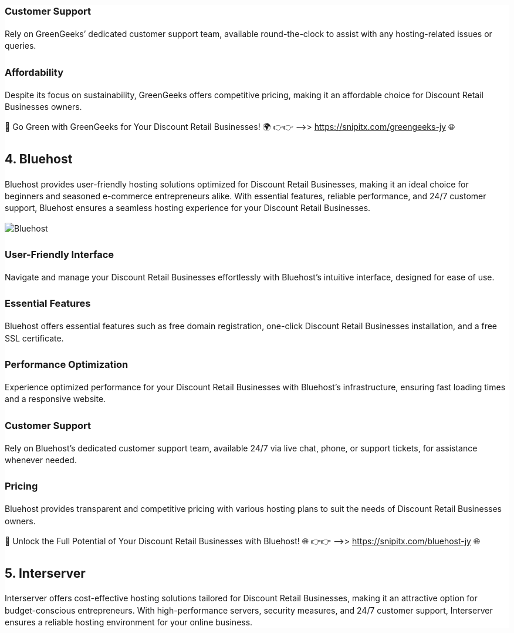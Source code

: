### Customer Support
Rely on GreenGeeks’ dedicated customer support team, available round-the-clock to assist with any hosting-related issues or queries.

### Affordability
Despite its focus on sustainability, GreenGeeks offers competitive pricing, making it an affordable choice for Discount Retail Businesses owners.

🌿 Go Green with GreenGeeks for Your Discount Retail Businesses! 🌍
👉👉 -->> https://snipitx.com/greengeeks-jy 🌐

## 4. Bluehost

Bluehost provides user-friendly hosting solutions optimized for Discount Retail Businesses, making it an ideal choice for beginners and seasoned e-commerce entrepreneurs alike. With essential features, reliable performance, and 24/7 customer support, Bluehost ensures a seamless hosting experience for your Discount Retail Businesses.

![Bluehost](https://i.imgur.com/PasFF9E.jpeg "Bluehost Hosting")

### User-Friendly Interface
Navigate and manage your Discount Retail Businesses effortlessly with Bluehost’s intuitive interface, designed for ease of use.

### Essential Features
Bluehost offers essential features such as free domain registration, one-click Discount Retail Businesses installation, and a free SSL certificate.

### Performance Optimization
Experience optimized performance for your Discount Retail Businesses with Bluehost’s infrastructure, ensuring fast loading times and a responsive website.

### Customer Support
Rely on Bluehost’s dedicated customer support team, available 24/7 via live chat, phone, or support tickets, for assistance whenever needed.

### Pricing
Bluehost provides transparent and competitive pricing with various hosting plans to suit the needs of Discount Retail Businesses owners.

🚀 Unlock the Full Potential of Your Discount Retail Businesses with Bluehost! 🌐
👉👉 -->> https://snipitx.com/bluehost-jy 🌐

## 5. Interserver

Interserver offers cost-effective hosting solutions tailored for Discount Retail Businesses, making it an attractive option for budget-conscious entrepreneurs. With high-performance servers, security measures, and 24/7 customer support, Interserver ensures a reliable hosting environment for your online business.
